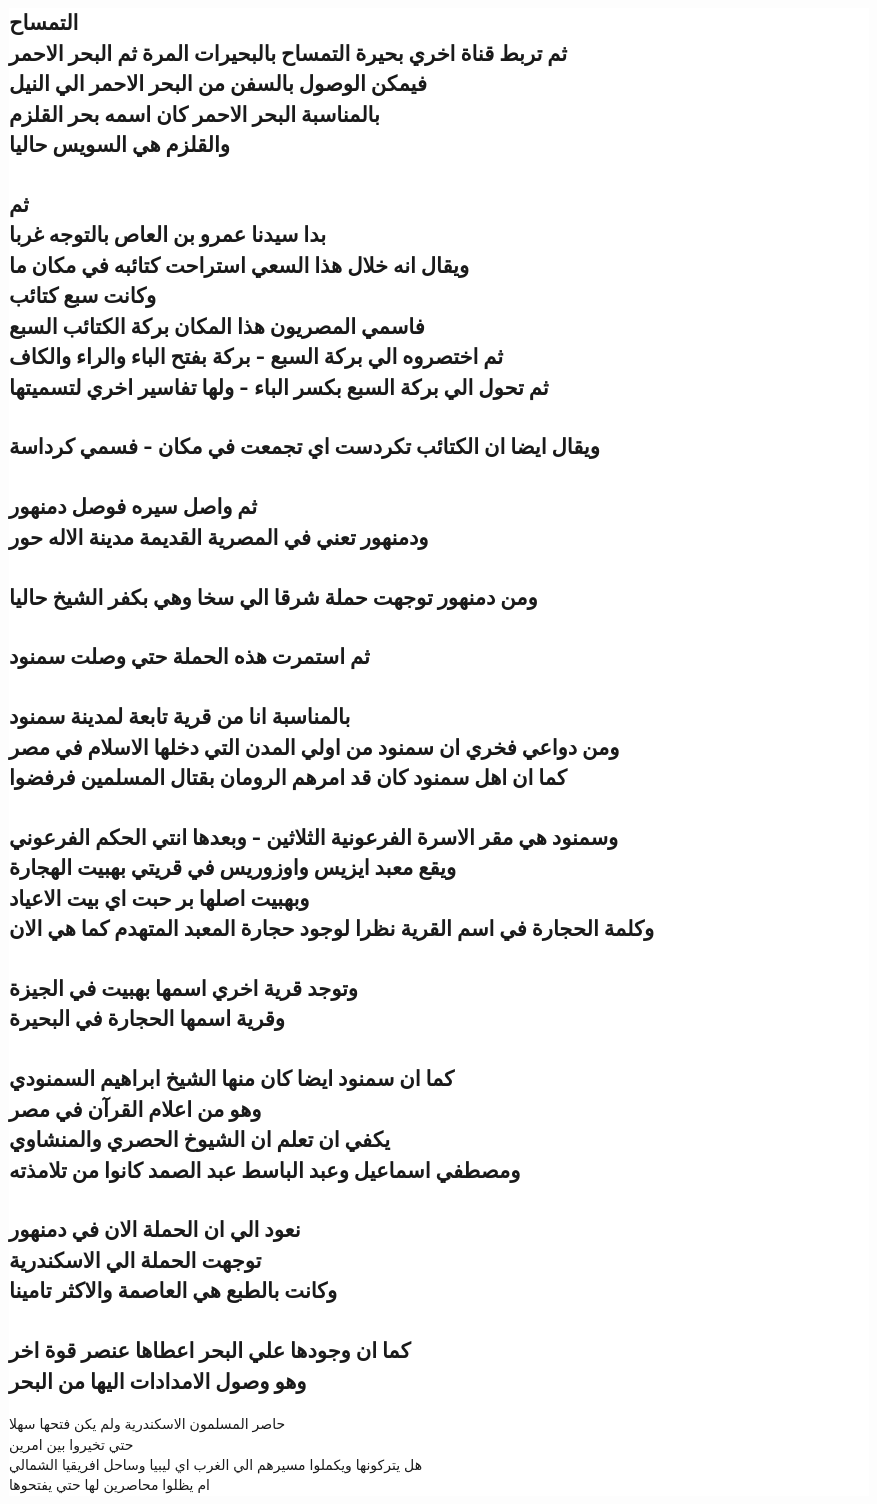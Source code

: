 التمساح  
ثم تربط قناة اخري بحيرة التمساح بالبحيرات المرة ثم البحر
الاحمر  
فيمكن الوصول بالسفن من البحر الاحمر الي النيل  
بالمناسبة البحر الاحمر كان اسمه بحر القلزم  
والقلزم هي السويس حاليا  
-  
ثم  
بدا سيدنا عمرو بن العاص بالتوجه غربا  
ويقال انه خلال هذا السعي استراحت كتائبه في مكان
ما  
وكانت سبع كتائب  
فاسمي المصريون هذا المكان بركة الكتائب السبع  
ثم اختصروه الي بركة السبع - بركة بفتح الباء والراء
والكاف  
ثم تحول الي بركة السبع بكسر الباء - ولها تفاسير اخري
لتسميتها  
-  
ويقال ايضا ان الكتائب تكردست اي تجمعت في مكان - فسمي
كرداسة  
-  
ثم واصل سيره فوصل دمنهور  
ودمنهور تعني في المصرية القديمة مدينة الاله حور  
-  
ومن دمنهور توجهت حملة شرقا الي سخا وهي بكفر الشيخ
حاليا  
-  
ثم استمرت هذه الحملة حتي وصلت سمنود  
-  
بالمناسبة انا من قرية تابعة لمدينة سمنود  
ومن دواعي فخري ان سمنود من اولي المدن التي دخلها الاسلام
في مصر  
كما ان اهل سمنود كان قد امرهم الرومان بقتال المسلمين
فرفضوا  
-  
وسمنود هي مقر الاسرة الفرعونية الثلاثين - وبعدها انتي
الحكم الفرعوني  
ويقع معبد ايزيس واوزوريس في قريتي بهبيت الهجارة  
وبهبيت اصلها بر حبت اي بيت الاعياد  
وكلمة الحجارة في اسم القرية نظرا لوجود حجارة المعبد
المتهدم كما هي الان  
-  
وتوجد قرية اخري اسمها بهبيت في الجيزة  
وقرية اسمها الحجارة في البحيرة  
-  
كما ان سمنود ايضا كان منها الشيخ ابراهيم
السمنودي  
وهو من اعلام القرآن في مصر  
يكفي ان تعلم ان الشيوخ الحصري والمنشاوي  
ومصطفي اسماعيل وعبد الباسط عبد الصمد كانوا من
تلامذته  
-  
نعود الي ان الحملة الان في دمنهور  
توجهت الحملة الي الاسكندرية  
وكانت بالطبع هي العاصمة والاكثر تامينا  
-  
كما ان وجودها علي البحر اعطاها عنصر قوة اخر  
وهو وصول الامدادات اليها من البحر  
-  
حاصر المسلمون الاسكندرية ولم يكن فتحها سهلا  
حتي تخيروا بين امرين  
هل يتركونها ويكملوا مسيرهم الي الغرب اي ليبيا وساحل
افريقيا الشمالي  
ام يظلوا محاصرين لها حتي يفتحوها  